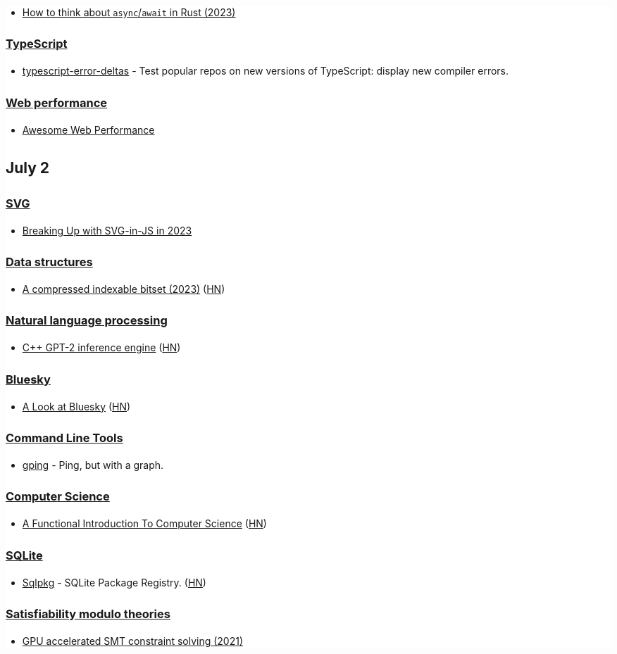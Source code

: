 - [How to think about `async`/`await` in Rust (2023)](http://cliffle.com/blog/async-inversion/)

### [TypeScript](programming-languages/typescript/index.md)

- [typescript-error-deltas](https://github.com/microsoft/typescript-error-deltas) - Test popular repos on new versions of TypeScript: display new compiler errors.

### [Web performance](web/web-performance.md)

- [Awesome Web Performance](https://github.com/d4rkr00t/awesome-web-performance)

## July 2

### [SVG](computer-graphics/svg.md)

- [Breaking Up with SVG-in-JS in 2023](https://kurtextrem.de/posts/svg-in-js)

### [Data structures](computer-science/data-structures/index.md)

- [A compressed indexable bitset (2023)](https://quickwit.io/blog/compressed-indexable-bitset) ([HN](https://news.ycombinator.com/item?id=36519467))

### [Natural language processing](nlp/index.md)

- [C++ GPT-2 inference engine](https://github.com/a1k0n/a1gpt) ([HN](https://news.ycombinator.com/item?id=36556293))

### [Bluesky](social-networks/bluesky.md)

- [A Look at Bluesky](https://juliette.page/blog/bluesky.html) ([HN](https://news.ycombinator.com/item?id=36557378))

### [Command Line Tools](cli/index.md)

- [gping](https://github.com/orf/gping) - Ping, but with a graph.

### [Computer Science](computer-science/index.md)

- [A Functional Introduction To Computer Science](https://cs.uwaterloo.ca/~plragde/flaneries/FICS/) ([HN](https://news.ycombinator.com/item?id=36558759))

### [SQLite](databases/sqlite.md)

- [Sqlpkg](https://sqlpkg.org/) - SQLite Package Registry. ([HN](https://news.ycombinator.com/item?id=36549808))

### [Satisfiability modulo theories](math/logic/satisfiability-modulo-theories.md)

- [GPU accelerated SMT constraint solving (2021)](https://blog.osiris.cyber.nyu.edu/2021/01/11/gpu-accelerated-smt-constraint-solving/)
